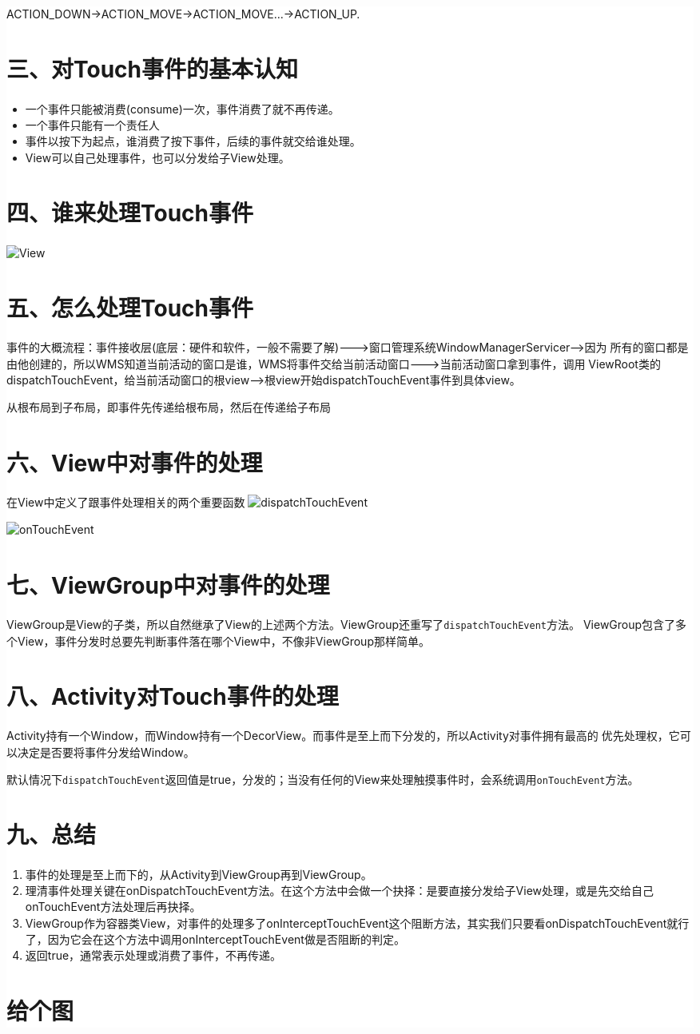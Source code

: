 ACTION\_DOWN->ACTION\_MOVE->ACTION\_MOVE...->ACTION_UP.

# 三、对Touch事件的基本认知
* 一个事件只能被消费(consume)一次，事件消费了就不再传递。
* 一个事件只能有一个责任人
* 事件以按下为起点，谁消费了按下事件，后续的事件就交给谁处理。
* View可以自己处理事件，也可以分发给子View处理。

# 四、谁来处理Touch事件
![View](View)

# 五、怎么处理Touch事件
事件的大概流程：事件接收层(底层：硬件和软件，一般不需要了解)--->窗口管理系统WindowManagerServicer-->因为
所有的窗口都是由他创建的，所以WMS知道当前活动的窗口是谁，WMS将事件交给当前活动窗口--->当前活动窗口拿到事件，调用
ViewRoot类的dispatchTouchEvent，给当前活动窗口的根view-->根view开始dispatchTouchEvent事件到具体view。

从根布局到子布局，即事件先传递给根布局，然后在传递给子布局

# 六、View中对事件的处理
在View中定义了跟事件处理相关的两个重要函数
![dispatchTouchEvent](view_dispatchTouchEvent)

![onTouchEvent](view_onTouchEvent)

# 七、ViewGroup中对事件的处理
ViewGroup是View的子类，所以自然继承了View的上述两个方法。ViewGroup还重写了`dispatchTouchEvent`方法。
ViewGroup包含了多个View，事件分发时总要先判断事件落在哪个View中，不像非ViewGroup那样简单。

# 八、Activity对Touch事件的处理
Activity持有一个Window，而Window持有一个DecorView。而事件是至上而下分发的，所以Activity对事件拥有最高的
优先处理权，它可以决定是否要将事件分发给Window。

默认情况下`dispatchTouchEvent`返回值是true，分发的；当没有任何的View来处理触摸事件时，会系统调用`onTouchEvent`方法。

# 九、总结
1. 事件的处理是至上而下的，从Activity到ViewGroup再到ViewGroup。
2. 理清事件处理关键在onDispatchTouchEvent方法。在这个方法中会做一个抉择：是要直接分发给子View处理，或是先交给自己onTouchEvent方法处理后再抉择。
3. ViewGroup作为容器类View，对事件的处理多了onInterceptTouchEvent这个阻断方法，其实我们只要看onDispatchTouchEvent就行了，因为它会在这个方法中调用onInterceptTouchEvent做是否阻断的判定。
4. 返回true，通常表示处理或消费了事件，不再传递。

# 给个图